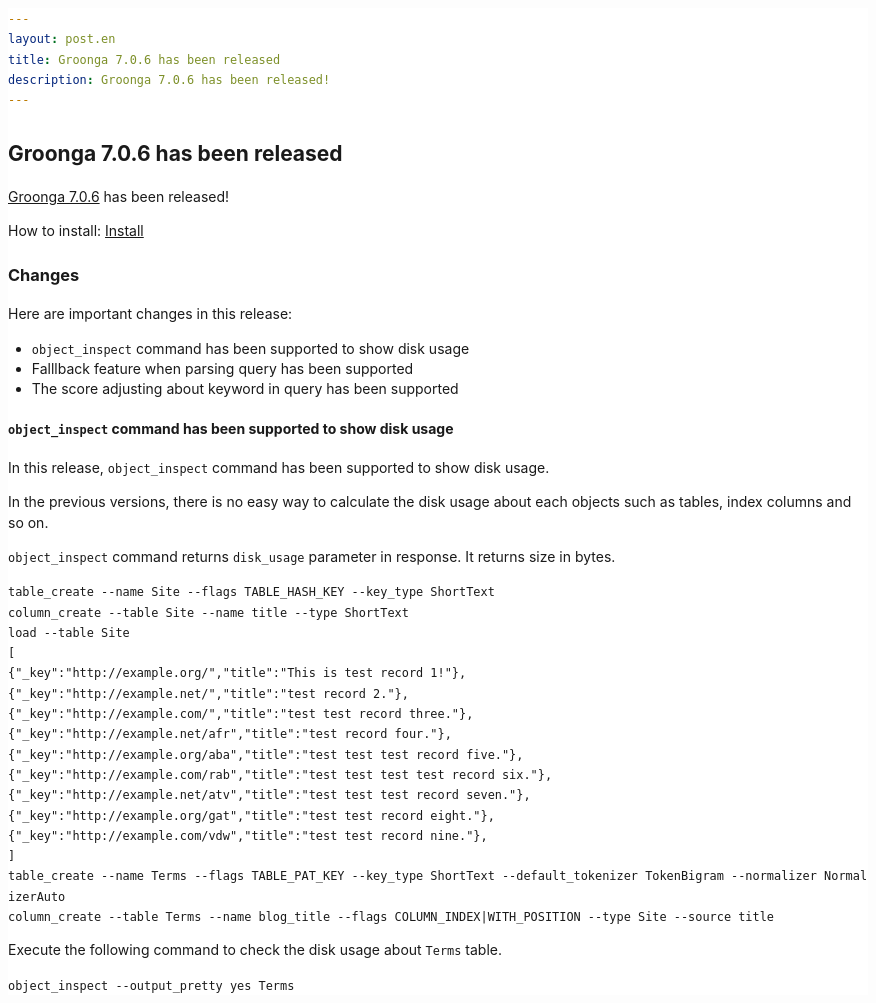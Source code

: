 ```yaml
---
layout: post.en
title: Groonga 7.0.6 has been released
description: Groonga 7.0.6 has been released!
---
```


## Groonga 7.0.6 has been released

[Groonga 7.0.6](/docs/news.html#release-7-0-5) has been released!

How to install: [Install](/docs/install.html)

### Changes

Here are important changes in this release:

  * `object_inspect` command has been supported to show disk usage
  * Falllback feature when parsing query has been supported
  * The score adjusting about keyword in query has been supported

#### `object_inspect` command has been supported to show disk usage

In this release, `object_inspect` command has been supported to show disk usage.

In the previous versions, there is no easy way to calculate the disk usage about each objects such as tables, index columns and so on.

`object_inspect` command returns `disk_usage` parameter in response. It returns size in bytes.

    table_create --name Site --flags TABLE_HASH_KEY --key_type ShortText
    column_create --table Site --name title --type ShortText
    load --table Site
    [
    {"_key":"http://example.org/","title":"This is test record 1!"},
    {"_key":"http://example.net/","title":"test record 2."},
    {"_key":"http://example.com/","title":"test test record three."},
    {"_key":"http://example.net/afr","title":"test record four."},
    {"_key":"http://example.org/aba","title":"test test test record five."},
    {"_key":"http://example.com/rab","title":"test test test test record six."},
    {"_key":"http://example.net/atv","title":"test test test record seven."},
    {"_key":"http://example.org/gat","title":"test test record eight."},
    {"_key":"http://example.com/vdw","title":"test test record nine."},
    ]
    table_create --name Terms --flags TABLE_PAT_KEY --key_type ShortText --default_tokenizer TokenBigram --normalizer NormalizerAuto
    column_create --table Terms --name blog_title --flags COLUMN_INDEX|WITH_POSITION --type Site --source title
    
Execute the following command to check the disk usage about `Terms` table.

    object_inspect --output_pretty yes Terms
